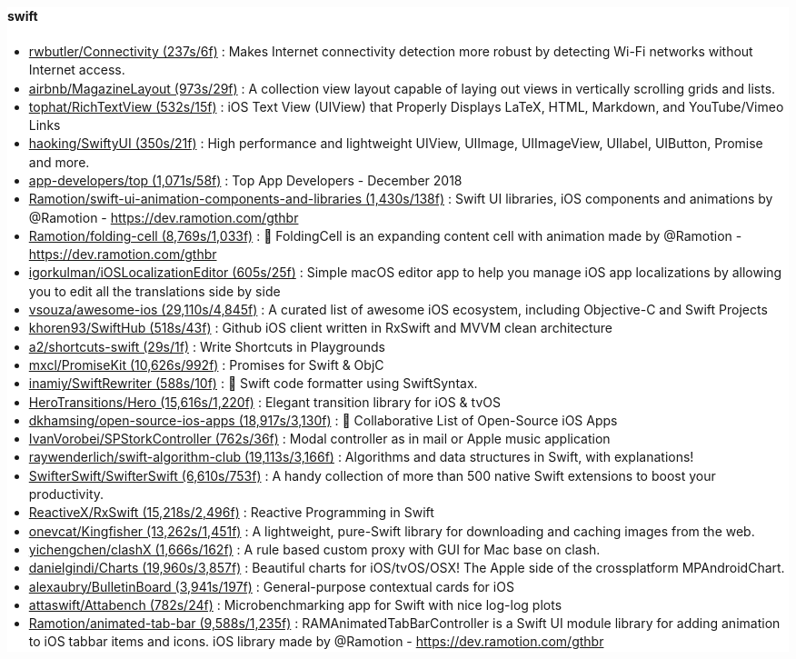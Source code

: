 #### swift
* [rwbutler/Connectivity (237s/6f)](https://github.com/rwbutler/Connectivity) : Makes Internet connectivity detection more robust by detecting Wi-Fi networks without Internet access.
* [airbnb/MagazineLayout (973s/29f)](https://github.com/airbnb/MagazineLayout) : A collection view layout capable of laying out views in vertically scrolling grids and lists.
* [tophat/RichTextView (532s/15f)](https://github.com/tophat/RichTextView) : iOS Text View (UIView) that Properly Displays LaTeX, HTML, Markdown, and YouTube/Vimeo Links
* [haoking/SwiftyUI (350s/21f)](https://github.com/haoking/SwiftyUI) : High performance and lightweight UIView, UIImage, UIImageView, UIlabel, UIButton, Promise and more.
* [app-developers/top (1,071s/58f)](https://github.com/app-developers/top) : Top App Developers - December 2018
* [Ramotion/swift-ui-animation-components-and-libraries (1,430s/138f)](https://github.com/Ramotion/swift-ui-animation-components-and-libraries) : Swift UI libraries, iOS components and animations by @Ramotion - https://dev.ramotion.com/gthbr
* [Ramotion/folding-cell (8,769s/1,033f)](https://github.com/Ramotion/folding-cell) : 📃 FoldingCell is an expanding content cell with animation made by @Ramotion - https://dev.ramotion.com/gthbr
* [igorkulman/iOSLocalizationEditor (605s/25f)](https://github.com/igorkulman/iOSLocalizationEditor) : Simple macOS editor app to help you manage iOS app localizations by allowing you to edit all the translations side by side
* [vsouza/awesome-ios (29,110s/4,845f)](https://github.com/vsouza/awesome-ios) : A curated list of awesome iOS ecosystem, including Objective-C and Swift Projects
* [khoren93/SwiftHub (518s/43f)](https://github.com/khoren93/SwiftHub) : Github iOS client written in RxSwift and MVVM clean architecture
* [a2/shortcuts-swift (29s/1f)](https://github.com/a2/shortcuts-swift) : Write Shortcuts in Playgrounds
* [mxcl/PromiseKit (10,626s/992f)](https://github.com/mxcl/PromiseKit) : Promises for Swift & ObjC
* [inamiy/SwiftRewriter (588s/10f)](https://github.com/inamiy/SwiftRewriter) : 📝 Swift code formatter using SwiftSyntax.
* [HeroTransitions/Hero (15,616s/1,220f)](https://github.com/HeroTransitions/Hero) : Elegant transition library for iOS & tvOS
* [dkhamsing/open-source-ios-apps (18,917s/3,130f)](https://github.com/dkhamsing/open-source-ios-apps) : 📱 Collaborative List of Open-Source iOS Apps
* [IvanVorobei/SPStorkController (762s/36f)](https://github.com/IvanVorobei/SPStorkController) : Modal controller as in mail or Apple music application
* [raywenderlich/swift-algorithm-club (19,113s/3,166f)](https://github.com/raywenderlich/swift-algorithm-club) : Algorithms and data structures in Swift, with explanations!
* [SwifterSwift/SwifterSwift (6,610s/753f)](https://github.com/SwifterSwift/SwifterSwift) : A handy collection of more than 500 native Swift extensions to boost your productivity.
* [ReactiveX/RxSwift (15,218s/2,496f)](https://github.com/ReactiveX/RxSwift) : Reactive Programming in Swift
* [onevcat/Kingfisher (13,262s/1,451f)](https://github.com/onevcat/Kingfisher) : A lightweight, pure-Swift library for downloading and caching images from the web.
* [yichengchen/clashX (1,666s/162f)](https://github.com/yichengchen/clashX) : A rule based custom proxy with GUI for Mac base on clash.
* [danielgindi/Charts (19,960s/3,857f)](https://github.com/danielgindi/Charts) : Beautiful charts for iOS/tvOS/OSX! The Apple side of the crossplatform MPAndroidChart.
* [alexaubry/BulletinBoard (3,941s/197f)](https://github.com/alexaubry/BulletinBoard) : General-purpose contextual cards for iOS
* [attaswift/Attabench (782s/24f)](https://github.com/attaswift/Attabench) : Microbenchmarking app for Swift with nice log-log plots
* [Ramotion/animated-tab-bar (9,588s/1,235f)](https://github.com/Ramotion/animated-tab-bar) : RAMAnimatedTabBarController is a Swift UI module library for adding animation to iOS tabbar items and icons. iOS library made by @Ramotion - https://dev.ramotion.com/gthbr
